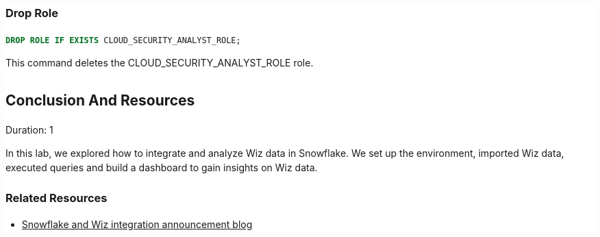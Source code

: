 ### Drop Role
```sql
DROP ROLE IF EXISTS CLOUD_SECURITY_ANALYST_ROLE;
```
This command deletes the CLOUD_SECURITY_ANALYST_ROLE role.



## Conclusion And Resources
Duration: 1

In this lab, we explored how to integrate and analyze Wiz data in Snowflake. We set up the environment, imported Wiz data, executed queries and build a dashboard to gain insights on Wiz data.
### Related Resources
* [Snowflake and Wiz integration announcement blog](https://www.wiz.io/blog/wiz-and-snowflake-join-forces-to-power-insights-with-actionable-intelligence)
